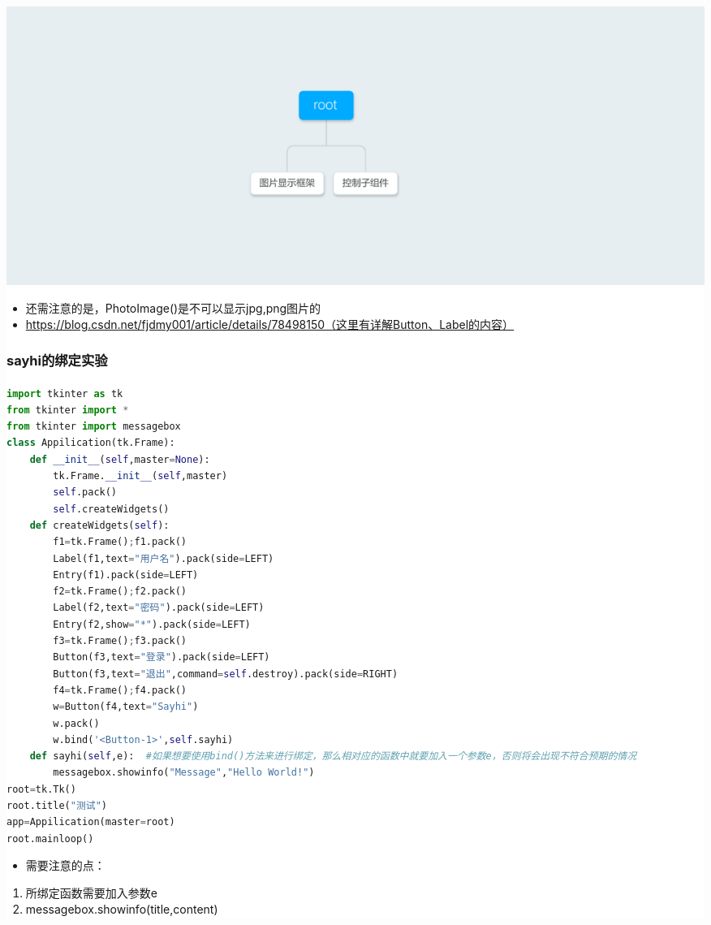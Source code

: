 ![](./p/example1.PNG)
- 还需注意的是，PhotoImage()是不可以显示jpg,png图片的
- https://blog.csdn.net/fjdmy001/article/details/78498150（这里有详解Button、Label的内容）

### sayhi的绑定实验
```python
import tkinter as tk
from tkinter import *
from tkinter import messagebox
class Appilication(tk.Frame):
    def __init__(self,master=None):
        tk.Frame.__init__(self,master)
        self.pack()
        self.createWidgets()
    def createWidgets(self):
        f1=tk.Frame();f1.pack()
        Label(f1,text="用户名").pack(side=LEFT)
        Entry(f1).pack(side=LEFT)
        f2=tk.Frame();f2.pack()
        Label(f2,text="密码").pack(side=LEFT)
        Entry(f2,show="*").pack(side=LEFT)
        f3=tk.Frame();f3.pack()
        Button(f3,text="登录").pack(side=LEFT)
        Button(f3,text="退出",command=self.destroy).pack(side=RIGHT)
        f4=tk.Frame();f4.pack()
        w=Button(f4,text="Sayhi")
        w.pack()
        w.bind('<Button-1>',self.sayhi)
    def sayhi(self,e):  #如果想要使用bind()方法来进行绑定，那么相对应的函数中就要加入一个参数e，否则将会出现不符合预期的情况
        messagebox.showinfo("Message","Hello World!")
root=tk.Tk()
root.title("测试")
app=Appilication(master=root)
root.mainloop()
```
- 需要注意的点：
1. 所绑定函数需要加入参数e
2. messagebox.showinfo(title,content)
